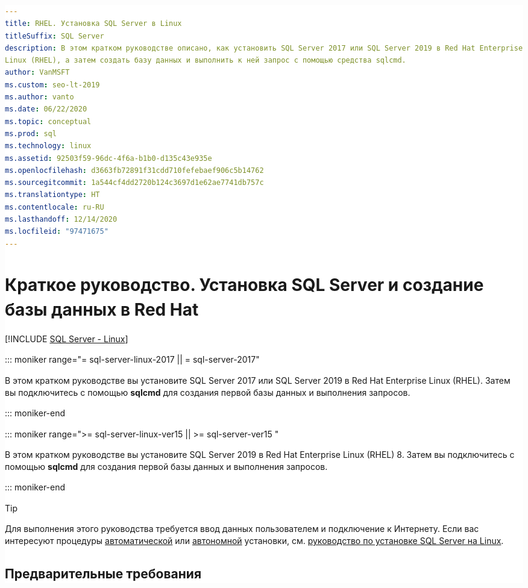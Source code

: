 ```yaml
---
title: RHEL. Установка SQL Server в Linux
titleSuffix: SQL Server
description: В этом кратком руководстве описано, как установить SQL Server 2017 или SQL Server 2019 в Red Hat Enterprise Linux (RHEL), а затем создать базу данных и выполнить к ней запрос с помощью средства sqlcmd.
author: VanMSFT
ms.custom: seo-lt-2019
ms.author: vanto
ms.date: 06/22/2020
ms.topic: conceptual
ms.prod: sql
ms.technology: linux
ms.assetid: 92503f59-96dc-4f6a-b1b0-d135c43e935e
ms.openlocfilehash: d3663fb72891f31cdd710fefebaef906c5b14762
ms.sourcegitcommit: 1a544cf4dd2720b124c3697d1e62ae7741db757c
ms.translationtype: HT
ms.contentlocale: ru-RU
ms.lasthandoff: 12/14/2020
ms.locfileid: "97471675"
---
```

# <a name="quickstart-install-sql-server-and-create-a-database-on-red-hat"></a>Краткое руководство. Установка SQL Server и создание базы данных в Red Hat

[!INCLUDE [SQL Server - Linux](../includes/applies-to-version/sql-linux.md)]


::: moniker range="= sql-server-linux-2017 || = sql-server-2017"

В этом кратком руководстве вы установите SQL Server 2017 или SQL Server 2019 в Red Hat Enterprise Linux (RHEL). Затем вы подключитесь с помощью **sqlcmd** для создания первой базы данных и выполнения запросов.

::: moniker-end

::: moniker range=">= sql-server-linux-ver15 || >= sql-server-ver15 "

В этом кратком руководстве вы установите SQL Server 2019 в Red Hat Enterprise Linux (RHEL) 8. Затем вы подключитесь с помощью **sqlcmd** для создания первой базы данных и выполнения запросов.

::: moniker-end

> [!TIP]
> Для выполнения этого руководства требуется ввод данных пользователем и подключение к Интернету. Если вас интересуют процедуры [автоматической](sql-server-linux-setup.md#unattended) или [автономной](sql-server-linux-setup.md#offline) установки, см. [руководство по установке SQL Server на Linux](sql-server-linux-setup.md).

## <a name="prerequisites"></a>Предварительные требования
